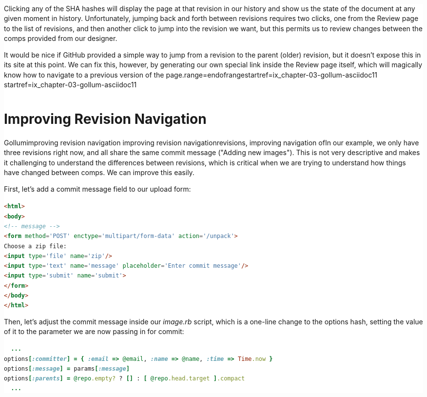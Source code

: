 Clicking any of the SHA hashes will display the page at that revision in
our history and show us the state of the document at any given moment in
history. Unfortunately, jumping back and forth between revisions
requires two clicks, one from the Review page to the list of revisions,
and then another click to jump into the revision we want, but this
permits us to review changes between the comps provided from our
designer.

It would be nice if GitHub provided a simple way to jump from a revision
to the parent (older) revision, but it doesn’t expose this in its site
at this point. We can fix this, however, by generating our own special
link inside the Review page itself, which will magically know how to
navigate to a previous version of the
page.range=endofrangestartref=ix\_chapter-03-gollum-asciidoc11
startref=ix\_chapter-03-gollum-asciidoc11

# Improving Revision Navigation

Gollumimproving revision navigation improving revision
navigationrevisions, improving navigation ofIn our example, we only have
three revisions right now, and all share the same commit message
("Adding new images"). This is not very descriptive and makes it
challenging to understand the differences between revisions, which is
critical when we are trying to understand how things have changed
between comps. We can improve this easily.

First, let’s add a commit message field to our upload form:

``` html
<html>
<body>
<!-- message -->
<form method='POST' enctype='multipart/form-data' action='/unpack'>
Choose a zip file:
<input type='file' name='zip'/>
<input type='text' name='message' placeholder='Enter commit message'/>
<input type='submit' name='submit'>
</form>
</body>
</html>
```

Then, let’s adjust the commit message inside our *image.rb* script,
which is a one-line change to the options hash, setting the value of it
to the parameter we are now passing in for commit:

``` ruby
  ...
options[:committer] = { :email => @email, :name => @name, :time => Time.now }
options[:message] = params[:message]
options[:parents] = @repo.empty? ? [] : [ @repo.head.target ].compact
  ...
```
